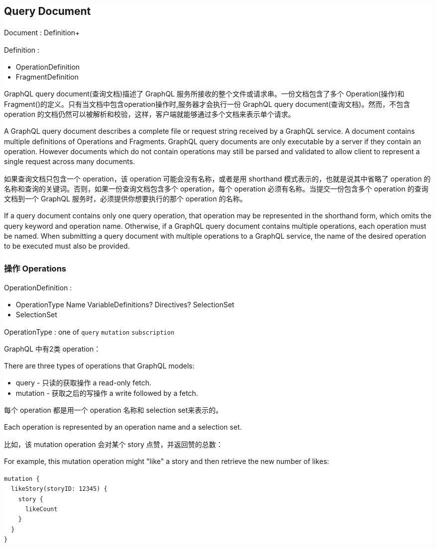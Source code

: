 
## Query Document

Document : Definition+

Definition :
  - OperationDefinition
  - FragmentDefinition

GraphQL query document(查询文档)描述了 GraphQL 服务所接收的整个文件或请求串。一份文档包含了多个 Operation(操作)和Fragment()的定义。只有当文档中包含operation操作时,服务器才会执行一份
GraphQL query document(查询文档)。然而，不包含 operation 的文档仍然可以被解析和校验，这样，客户端就能够通过多个文档来表示单个请求。

A GraphQL query document describes a complete file or request string received by
a GraphQL service. A document contains multiple definitions of Operations and
Fragments. GraphQL query documents are only executable by a server if they
contain an operation. However documents which do not contain operations may
still be parsed and validated to allow client to represent a single request
across many documents.

如果查询文档只包含一个 operation，该 operation 可能会没有名称，或者是用 shorthand 模式表示的，也就是说其中省略了 operation 的名称和查询的关键词。否则，如果一份查询文档包含多个 operation，每个 operation 必须有名称。当提交一份包含多个 operation 的查询文档到一个 GraphQL 服务时，必须提供你想要执行的那个 operation 的名称。

If a query document contains only one query operation, that operation may be
represented in the shorthand form, which omits the query keyword and
operation name. Otherwise, if a GraphQL query document contains multiple
operations, each operation must be named. When submitting a query document with
multiple operations to a GraphQL service, the name of the desired operation to
be executed must also be provided.


### 操作 Operations

OperationDefinition :
  - OperationType Name VariableDefinitions? Directives? SelectionSet
  - SelectionSet

OperationType : one of `query` `mutation` `subscription`

GraphQL 中有2类 operation：

There are three  types of operations that GraphQL models:

  * query - 只读的获取操作 a read-only fetch.
  * mutation - 获取之后的写操作 a write followed by a fetch.

每个 operation 都是用一个 operation 名称和 selection set来表示的。

Each operation is represented by an operation name and a selection set.


比如，该 mutation operation 会对某个 story 点赞，并返回赞的总数：

For example, this mutation operation might "like" a story and then retrieve the
new number of likes:

```
mutation {
  likeStory(storyID: 12345) {
    story {
      likeCount
    }
  }
}
```
